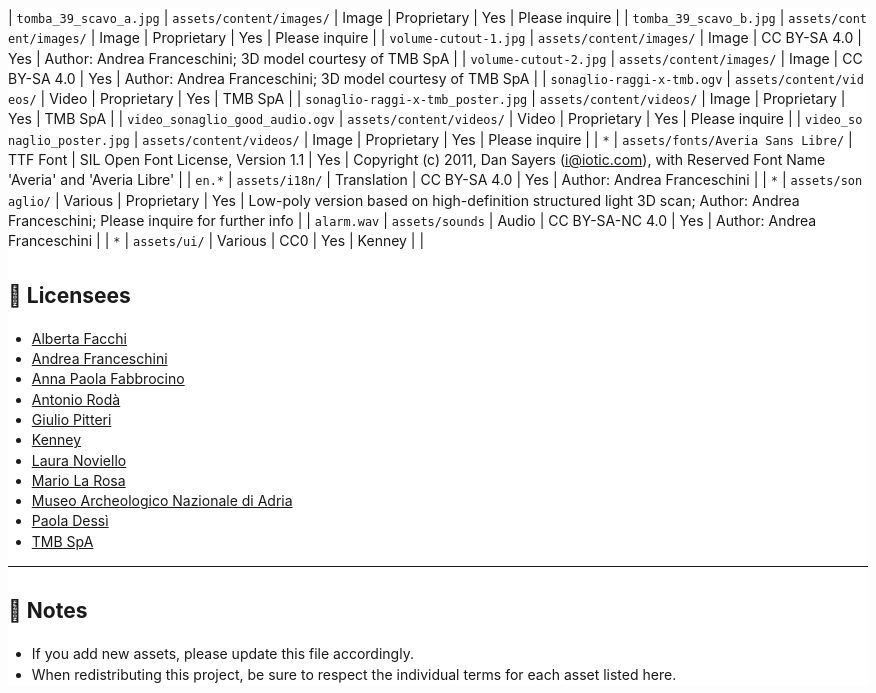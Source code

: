 | `tomba_39_scavo_a.jpg`            | `assets/content/images/`          | Image       | Proprietary                        | Yes         | Please inquire                                                                                                                                |
| `tomba_39_scavo_b.jpg`            | `assets/content/images/`          | Image       | Proprietary                        | Yes         | Please inquire                                                                                                                                |
| `volume-cutout-1.jpg`             | `assets/content/images/`          | Image       | CC BY-SA 4.0                       | Yes         | Author: Andrea Franceschini; 3D model courtesy of TMB SpA                                                                                     |
| `volume-cutout-2.jpg`             | `assets/content/images/`          | Image       | CC BY-SA 4.0                       | Yes         | Author: Andrea Franceschini; 3D model courtesy of TMB SpA                                                                                     |
| `sonaglio-raggi-x-tmb.ogv`        | `assets/content/videos/`          | Video       | Proprietary                        | Yes         | TMB SpA                                                                                                                                       |
| `sonaglio-raggi-x-tmb_poster.jpg` | `assets/content/videos/`          | Image       | Proprietary                        | Yes         | TMB SpA                                                                                                                                       |
| `video_sonaglio_good_audio.ogv`   | `assets/content/videos/`          | Video       | Proprietary                        | Yes         | Please inquire                                                                                                                                |
| `video_sonaglio_poster.jpg`       | `assets/content/videos/`          | Image       | Proprietary                        | Yes         | Please inquire                                                                                                                                |
| `*`                               | `assets/fonts/Averia Sans Libre/` | TTF Font    | SIL Open Font License, Version 1.1 | Yes         | Copyright (c) 2011, Dan Sayers (i@iotic.com), with Reserved Font Name 'Averia' and 'Averia Libre'                                             |
| `en.*`                            | `assets/i18n/`                    | Translation | CC BY-SA 4.0                       | Yes         | Author: Andrea Franceschini                                                                                                                   |
| `*`                               | `assets/sonaglio/`                | Various     | Proprietary                        | Yes         | Low-poly version based on high-definition structured light 3D scan; Author: Andrea Franceschini; Please inquire for further info              |
| `alarm.wav`                       | `assets/sounds`                   | Audio       | CC BY-SA-NC 4.0                    | Yes         | Author: Andrea Franceschini                                                                                                                   |
| `*`                               | `assets/ui/`                      | Various     | CC0                                | Yes         | Kenney                                                                                                                                        |                                                                                                                                               |

[^1]: Deiana, R., & Facchi, A. (2024). Il sonaglio in terracotta della tomba n. 39
      dalla necropoli preromana di Ca' Cima ad Adria (Ro): prime considerazioni
      dalle analisi multispettrali. Suoni e strumenti musicali nel mondo antico:
      per un sistema disciplinare e metodologico integrato.-(Studia archaeologica
      0081-6299; 265), 169-176.

## 💪 Licensees

- [Alberta Facchi](https://trasparenza.cultura.gov.it/index.php?id_oggetto=3&id_doc=16581)
- [Andrea Franceschini](https://andreafranceschini.org)
- [Anna Paola Fabbrocino](https://www.instagram.com/_imannie_/)
- [Antonio Rodà](https://www.dei.unipd.it/~roda/)
- [Giulio Pitteri](https://www.dei.unipd.it/persona/2fca0180cd2027fcdf9833f21ff6084f)
- [Kenney](https://www.kenney.nl)
- [Laura Noviello](https://www.instagram.com/figliadelvesuvio)
- [Mario La Rosa](https://www.instagram.com/mariojomario)
- [Museo Archeologico Nazionale di Adria](https://museiveneto.cultura.gov.it/musei/museo-archeologico-nazionale-di-adria)
- [Paola Dessì](https://www.unipd.it/contatti/rubrica?checkout=cerca&detail=Y&key=298A994A400F749E384E485C707077F6&persona=DESSI%27&ruolo=1)
- [TMB SpA](https://www.tmbspa.com)

---

## 📝 Notes

- If you add new assets, please update this file accordingly.
- When redistributing this project, be sure to respect the individual terms for each asset listed here.
